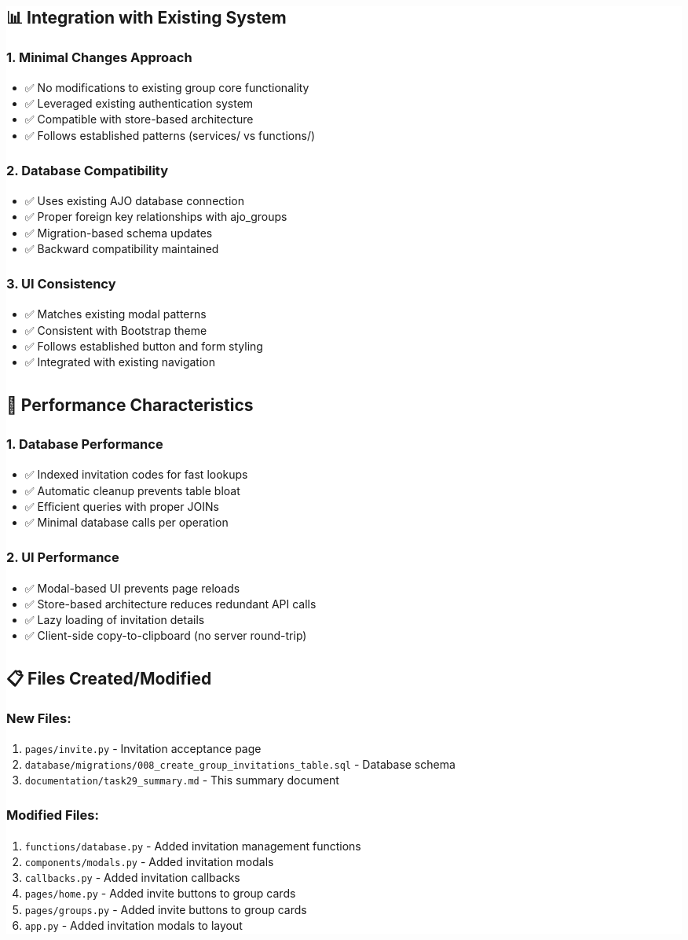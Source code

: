 ## 📊 Integration with Existing System

### 1. Minimal Changes Approach
- ✅ No modifications to existing group core functionality
- ✅ Leveraged existing authentication system
- ✅ Compatible with store-based architecture
- ✅ Follows established patterns (services/ vs functions/)

### 2. Database Compatibility
- ✅ Uses existing AJO database connection
- ✅ Proper foreign key relationships with ajo_groups
- ✅ Migration-based schema updates
- ✅ Backward compatibility maintained

### 3. UI Consistency
- ✅ Matches existing modal patterns
- ✅ Consistent with Bootstrap theme
- ✅ Follows established button and form styling
- ✅ Integrated with existing navigation

## 🚀 Performance Characteristics

### 1. Database Performance
- ✅ Indexed invitation codes for fast lookups
- ✅ Automatic cleanup prevents table bloat
- ✅ Efficient queries with proper JOINs
- ✅ Minimal database calls per operation

### 2. UI Performance
- ✅ Modal-based UI prevents page reloads
- ✅ Store-based architecture reduces redundant API calls
- ✅ Lazy loading of invitation details
- ✅ Client-side copy-to-clipboard (no server round-trip)

## 📋 Files Created/Modified

### New Files:
1. `pages/invite.py` - Invitation acceptance page
2. `database/migrations/008_create_group_invitations_table.sql` - Database schema
3. `documentation/task29_summary.md` - This summary document

### Modified Files:
1. `functions/database.py` - Added invitation management functions
2. `components/modals.py` - Added invitation modals
3. `callbacks.py` - Added invitation callbacks
4. `pages/home.py` - Added invite buttons to group cards
5. `pages/groups.py` - Added invite buttons to group cards
6. `app.py` - Added invitation modals to layout
